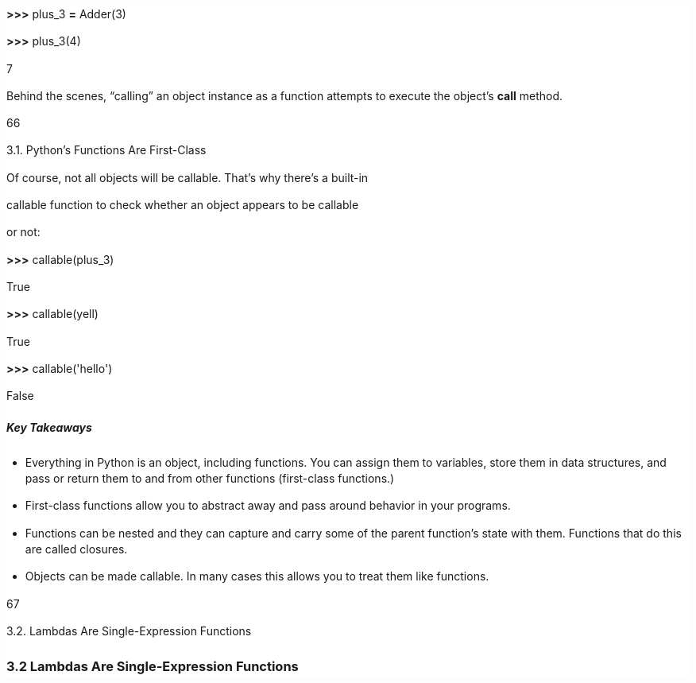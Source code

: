 
**>>>** plus_3 **=** Adder(3)


**>>>** plus_3(4)


7


Behind the scenes, “calling” an object instance as a function attempts
to execute the object’s __call__ method.


66


3.1. Python’s Functions Are First-Class


Of course, not all objects will be callable. That’s why there’s a built-in

callable function to check whether an object appears to be callable

or not:


**>>>** callable(plus_3)


True


**>>>** callable(yell)


True


**>>>** callable('hello')


False

##### **Key Takeaways**


  - Everything in Python is an object, including functions. You can
assign them to variables, store them in data structures, and pass
or return them to and from other functions (first-class functions.)

  - First-class functions allow you to abstract away and pass
around behavior in your programs.

  - Functions can be nested and they can capture and carry some
of the parent function’s state with them. Functions that do this
are called closures.

  - Objects can be made callable. In many cases this allows you to
treat them like functions.


67


3.2. Lambdas Are Single-Expression Functions

### **3.2 Lambdas Are Single-Expression** **Functions**
